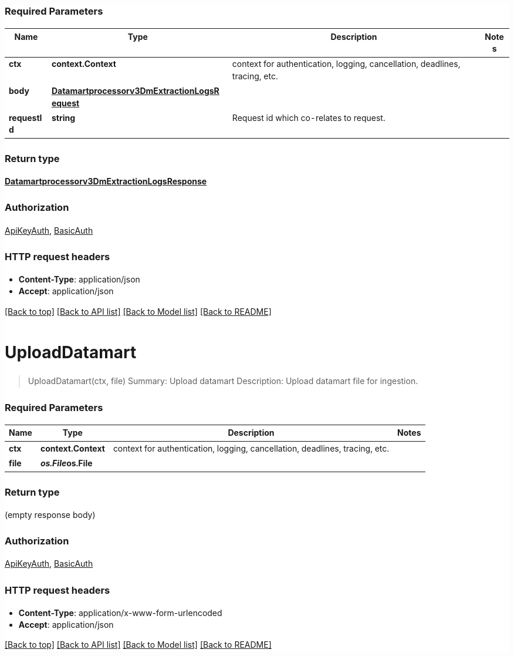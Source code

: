 ### Required Parameters

Name | Type | Description  | Notes
------------- | ------------- | ------------- | -------------
 **ctx** | **context.Context** | context for authentication, logging, cancellation, deadlines, tracing, etc.
  **body** | [**Datamartprocessorv3DmExtractionLogsRequest**](Datamartprocessorv3DmExtractionLogsRequest.md)|  | 
  **requestId** | **string**| Request id which co-relates to request. | 

### Return type

[**Datamartprocessorv3DmExtractionLogsResponse**](datamartprocessorv3DMExtractionLogsResponse.md)

### Authorization

[ApiKeyAuth](../README.md#ApiKeyAuth), [BasicAuth](../README.md#BasicAuth)

### HTTP request headers

 - **Content-Type**: application/json
 - **Accept**: application/json

[[Back to top]](#) [[Back to API list]](../README.md#documentation-for-api-endpoints) [[Back to Model list]](../README.md#documentation-for-models) [[Back to README]](../README.md)

# **UploadDatamart**
> UploadDatamart(ctx, file)
Summary: Upload datamart Description: Upload datamart file for ingestion.

### Required Parameters

Name | Type | Description  | Notes
------------- | ------------- | ------------- | -------------
 **ctx** | **context.Context** | context for authentication, logging, cancellation, deadlines, tracing, etc.
  **file** | ***os.File*****os.File**|  | 

### Return type

 (empty response body)

### Authorization

[ApiKeyAuth](../README.md#ApiKeyAuth), [BasicAuth](../README.md#BasicAuth)

### HTTP request headers

 - **Content-Type**: application/x-www-form-urlencoded
 - **Accept**: application/json

[[Back to top]](#) [[Back to API list]](../README.md#documentation-for-api-endpoints) [[Back to Model list]](../README.md#documentation-for-models) [[Back to README]](../README.md)

